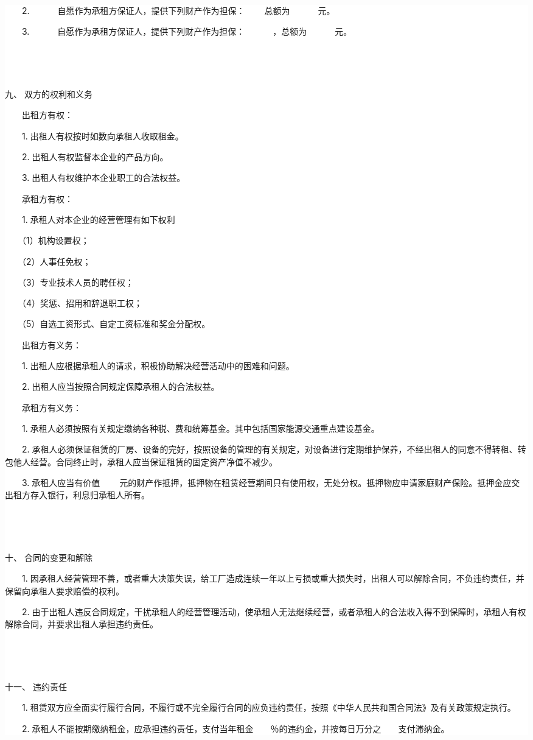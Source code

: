 　　2.　　　 自愿作为承租方保证人，提供下列财产作为担保：　　 总额为　　　 元。

　　3.　　　 自愿作为承租方保证人，提供下列财产作为担保：　　　 ，总额为　　　 元。

　　

　　

九、
双方的权利和义务

　　出租方有权：

　　1. 出租人有权按时如数向承租人收取租金。

　　2. 出租人有权监督本企业的产品方向。

　　3. 出租人有权维护本企业职工的合法权益。

　　承租方有权：

　　1. 承租人对本企业的经营管理有如下权利 

　　（1）机构设置权；

　　（2）人事任免权；

　　（3）专业技术人员的聘任权；

　　（4）奖惩、招用和辞退职工权；

　　（5）自选工资形式、自定工资标准和奖金分配权。

　　出租方有义务：

　　1. 出租人应根据承租人的请求，积极协助解决经营活动中的困难和问题。

　　2. 出租人应当按照合同规定保障承租人的合法权益。 

　　承租方有义务：

　　1. 承租人必须按照有关规定缴纳各种税、费和统筹基金。其中包括国家能源交通重点建设基金。

　　2. 承租人必须保证租赁的厂房、设备的完好，按照设备的管理的有关规定，对设备进行定期维护保养，不经出租人的同意不得转租、转包他人经营。合同终止时，承租人应当保证租赁的固定资产净值不减少。

　　3. 承租人应当有价值　　 元的财产作抵押，抵押物在租赁经营期间只有使用权，无处分权。抵押物应申请家庭财产保险。抵押金应交出租方存入银行，利息归承租人所有。

　　

　　

十、
合同的变更和解除

　　1. 因承租人经营管理不善，或者重大决策失误，给工厂造成连续一年以上亏损或重大损失时，出租人可以解除合同，不负违约责任，并保留向承租人要求赔偿的权利。　

　　2. 由于出租人违反合同规定，干扰承租人的经营管理活动，使承租人无法继续经营，或者承租人的合法收入得不到保障时，承租人有权解除合同，并要求出租人承担违约责任。

　　

　　

十一、
违约责任

　　1. 租赁双方应全面实行履行合同，不履行或不完全履行合同的应负违约责任，按照《中华人民共和国合同法》及有关政策规定执行。

　　2. 承租人不能按期缴纳租金，应承担违约责任，支付当年租金　　％的违约金，并按每日万分之　　支付滞纳金。
